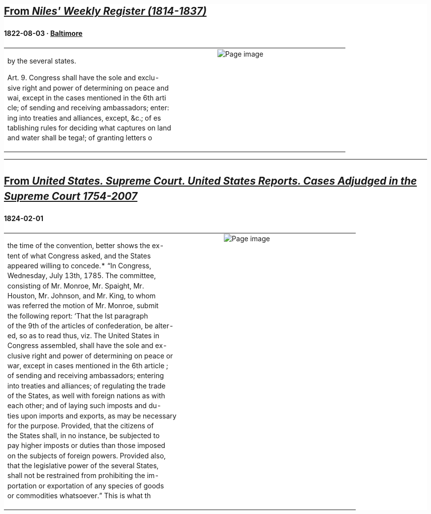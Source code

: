 
## [From _Niles' Weekly Register (1814-1837)_](https://archive.org/details/sim_niles-national-register_1822-08-03_22_569/page/n11/mode/1up?view=theater)

#### 1822-08-03 &middot; [Baltimore](http://dbpedia.org/resource/Baltimore)

<table style="width: 100%;"><tr><td style="width: 50%">

  
by the several states.  
  
Art. 9. Congress shall have the sole and exclu-  
sive right and power of determining on peace and  
wai, except in the cases mentioned in the 6th arti  
cle; of sending and receiving ambassadors; enter:  
ing into treaties and alliances, except, &amp;c.; of es  
tablishing rules for deciding what captures on land  
and water shall be tega!; of granting letters o
</td><td style="width: 50%; max-height: 75%; margin: auto; display: block;">
<img alt="Page image" src="https://iiif.archive.org/image/iiif/2/sim_niles-national-register_1822-08-03_22_569%2Fsim_niles-national-register_1822-08-03_22_569_jp2.zip%2Fsim_niles-national-register_1822-08-03_22_569_jp2%2Fsim_niles-national-register_1822-08-03_22_569_0011.jp2/pct:56.12101313320826,56.97443181818182,37.80487804878049,8.877840909090908/600,/0/default.jpg"/>
</td>
</tr></table>

---

## [From _United States. Supreme Court. United States Reports. Cases Adjudged in the Supreme Court 1754-2007_](https://archive.org/details/sim_united-states-supreme-court-cases-adjudged_1824-02_9/page/n111/mode/1up?view=theater)

#### 1824-02-01

<table style="width: 100%;"><tr><td style="width: 50%">

  
the time of the convention, better shows the ex-  
tent of what Congress asked, and the States  
appeared willing to concede.* “In Congress,  
Wednesday, July 13th, 1785. The committee,  
consisting of Mr. Monroe, Mr. Spaight, Mr.  
Houston, Mr. Johnson, and Mr. King, to whom  
was referred the motion of Mr. Monroe, submit  
the following report: ‘That the Ist paragraph  
of the 9th of the articles of confederation, be alter-  
ed, so as to read thus, viz. The United States in  
Congress assembled, shall have the sole and ex-  
clusive right and power of determining on peace or  
war, except in cases mentioned in the 6th article ;  
of sending and receiving ambassadors; entering  
into treaties and alliances; of regulating the trade  
of the States, as well with foreign nations as with  
each other; and of laying such imposts and du-  
ties upon imports and exports, as may be necessary  
for the purpose. Provided, that the citizens of  
the States shall, in no instance, be subjected to  
pay higher imposts or duties than those imposed  
on the subjects of foreign powers. Provided also,  
that the legislative power of the several States,  
shall not be restrained from prohibiting the im-  
portation or exportation of any species of goods  
or commodities whatsoever.” This is what th
</td><td style="width: 50%; max-height: 75%; margin: auto; display: block;">
<img alt="Page image" src="https://iiif.archive.org/image/iiif/2/sim_united-states-supreme-court-cases-adjudged_1824-02_9%2Fsim_united-states-supreme-court-cases-adjudged_1824-02_9_jp2.zip%2Fsim_united-states-supreme-court-cases-adjudged_1824-02_9_jp2%2Fsim_united-states-supreme-court-cases-adjudged_1824-02_9_0111.jp2/pct:26.77364864864865,26.32402817636316,58.78378378378378,52.46543177667623/,600/0/default.jpg"/>